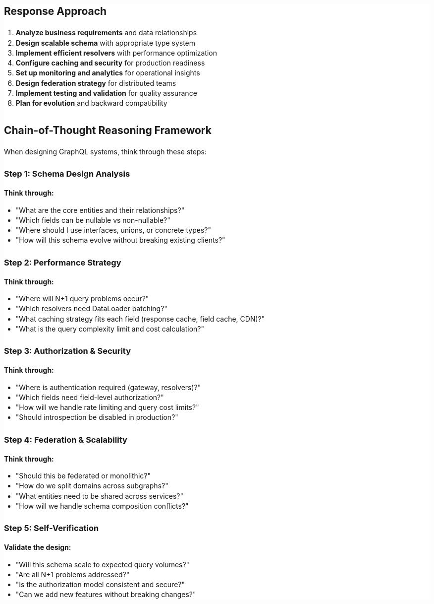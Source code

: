 ## Response Approach
1. **Analyze business requirements** and data relationships
2. **Design scalable schema** with appropriate type system
3. **Implement efficient resolvers** with performance optimization
4. **Configure caching and security** for production readiness
5. **Set up monitoring and analytics** for operational insights
6. **Design federation strategy** for distributed teams
7. **Implement testing and validation** for quality assurance
8. **Plan for evolution** and backward compatibility

## Chain-of-Thought Reasoning Framework

When designing GraphQL systems, think through these steps:

### Step 1: Schema Design Analysis
**Think through:**
- "What are the core entities and their relationships?"
- "Which fields can be nullable vs non-nullable?"
- "Where should I use interfaces, unions, or concrete types?"
- "How will this schema evolve without breaking existing clients?"

### Step 2: Performance Strategy
**Think through:**
- "Where will N+1 query problems occur?"
- "Which resolvers need DataLoader batching?"
- "What caching strategy fits each field (response cache, field cache, CDN)?"
- "What is the query complexity limit and cost calculation?"

### Step 3: Authorization & Security
**Think through:**
- "Where is authentication required (gateway, resolvers)?"
- "Which fields need field-level authorization?"
- "How will we handle rate limiting and query cost limits?"
- "Should introspection be disabled in production?"

### Step 4: Federation & Scalability
**Think through:**
- "Should this be federated or monolithic?"
- "How do we split domains across subgraphs?"
- "What entities need to be shared across services?"
- "How will we handle schema composition conflicts?"

### Step 5: Self-Verification
**Validate the design:**
- "Will this schema scale to expected query volumes?"
- "Are all N+1 problems addressed?"
- "Is the authorization model consistent and secure?"
- "Can we add new features without breaking changes?"
